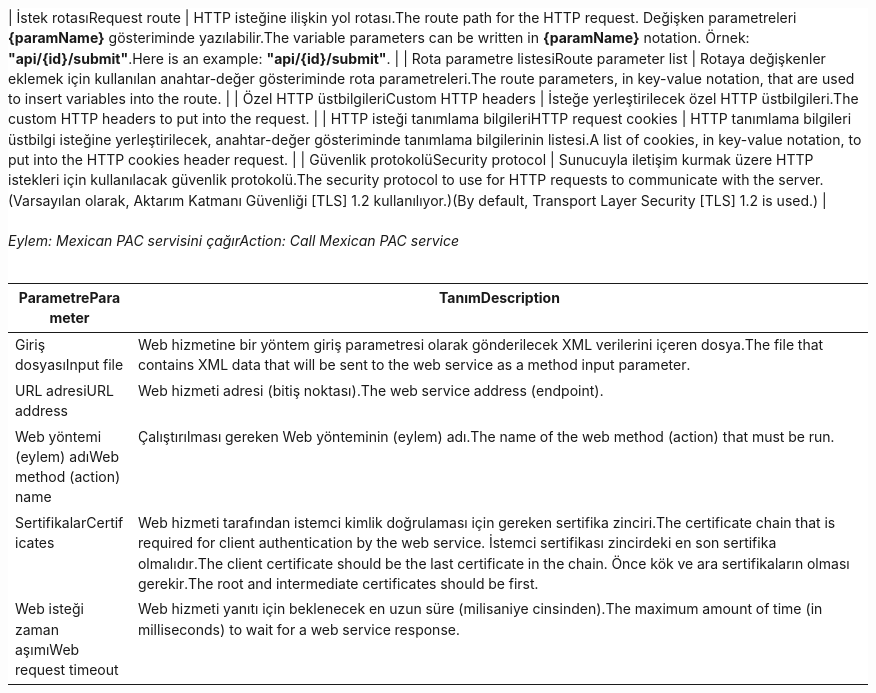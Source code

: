 | <span data-ttu-id="46e4e-279">İstek rotası</span><span class="sxs-lookup"><span data-stu-id="46e4e-279">Request route</span></span>               | <span data-ttu-id="46e4e-280">HTTP isteğine ilişkin yol rotası.</span><span class="sxs-lookup"><span data-stu-id="46e4e-280">The route path for the HTTP request.</span></span> <span data-ttu-id="46e4e-281">Değişken parametreleri **\{paramName\}** gösteriminde yazılabilir.</span><span class="sxs-lookup"><span data-stu-id="46e4e-281">The variable parameters can be written in **\{paramName\}** notation.</span></span> <span data-ttu-id="46e4e-282">Örnek: **"api/{id}/submit"**.</span><span class="sxs-lookup"><span data-stu-id="46e4e-282">Here is an example: **"api/{id}/submit"**.</span></span> |
| <span data-ttu-id="46e4e-283">Rota parametre listesi</span><span class="sxs-lookup"><span data-stu-id="46e4e-283">Route parameter list</span></span>        | <span data-ttu-id="46e4e-284">Rotaya değişkenler eklemek için kullanılan anahtar-değer gösteriminde rota parametreleri.</span><span class="sxs-lookup"><span data-stu-id="46e4e-284">The route parameters, in key-value notation, that are used to insert variables into the route.</span></span> |
| <span data-ttu-id="46e4e-285">Özel HTTP üstbilgileri</span><span class="sxs-lookup"><span data-stu-id="46e4e-285">Custom HTTP headers</span></span>         | <span data-ttu-id="46e4e-286">İsteğe yerleştirilecek özel HTTP üstbilgileri.</span><span class="sxs-lookup"><span data-stu-id="46e4e-286">The custom HTTP headers to put into the request.</span></span> |
| <span data-ttu-id="46e4e-287">HTTP isteği tanımlama bilgileri</span><span class="sxs-lookup"><span data-stu-id="46e4e-287">HTTP request cookies</span></span>        | <span data-ttu-id="46e4e-288">HTTP tanımlama bilgileri üstbilgi isteğine yerleştirilecek, anahtar-değer gösteriminde tanımlama bilgilerinin listesi.</span><span class="sxs-lookup"><span data-stu-id="46e4e-288">A list of cookies, in key-value notation, to put into the HTTP cookies header request.</span></span> |
| <span data-ttu-id="46e4e-289">Güvenlik protokolü</span><span class="sxs-lookup"><span data-stu-id="46e4e-289">Security protocol</span></span>           | <span data-ttu-id="46e4e-290">Sunucuyla iletişim kurmak üzere HTTP istekleri için kullanılacak güvenlik protokolü.</span><span class="sxs-lookup"><span data-stu-id="46e4e-290">The security protocol to use for HTTP requests to communicate with the server.</span></span> <span data-ttu-id="46e4e-291">(Varsayılan olarak, Aktarım Katmanı Güvenliği \[TLS\] 1.2 kullanılıyor.)</span><span class="sxs-lookup"><span data-stu-id="46e4e-291">(By default, Transport Layer Security \[TLS\] 1.2 is used.)</span></span> |

###### <a name="action-call-mexican-pac-service"></a><span data-ttu-id="46e4e-292">Eylem: Mexican PAC servisini çağır</span><span class="sxs-lookup"><span data-stu-id="46e4e-292">Action: Call Mexican PAC service</span></span>

| <span data-ttu-id="46e4e-293">Parametre</span><span class="sxs-lookup"><span data-stu-id="46e4e-293">Parameter</span></span>                | <span data-ttu-id="46e4e-294">Tanım</span><span class="sxs-lookup"><span data-stu-id="46e4e-294">Description</span></span> |
|--------------------------|-------------|
| <span data-ttu-id="46e4e-295">Giriş dosyası</span><span class="sxs-lookup"><span data-stu-id="46e4e-295">Input file</span></span>               | <span data-ttu-id="46e4e-296">Web hizmetine bir yöntem giriş parametresi olarak gönderilecek XML verilerini içeren dosya.</span><span class="sxs-lookup"><span data-stu-id="46e4e-296">The file that contains XML data that will be sent to the web service as a method input parameter.</span></span> |
| <span data-ttu-id="46e4e-297">URL adresi</span><span class="sxs-lookup"><span data-stu-id="46e4e-297">URL address</span></span>              | <span data-ttu-id="46e4e-298">Web hizmeti adresi (bitiş noktası).</span><span class="sxs-lookup"><span data-stu-id="46e4e-298">The web service address (endpoint).</span></span> |
| <span data-ttu-id="46e4e-299">Web yöntemi (eylem) adı</span><span class="sxs-lookup"><span data-stu-id="46e4e-299">Web method (action) name</span></span> | <span data-ttu-id="46e4e-300">Çalıştırılması gereken Web yönteminin (eylem) adı.</span><span class="sxs-lookup"><span data-stu-id="46e4e-300">The name of the web method (action) that must be run.</span></span> |
| <span data-ttu-id="46e4e-301">Sertifikalar</span><span class="sxs-lookup"><span data-stu-id="46e4e-301">Certificates</span></span>             | <span data-ttu-id="46e4e-302">Web hizmeti tarafından istemci kimlik doğrulaması için gereken sertifika zinciri.</span><span class="sxs-lookup"><span data-stu-id="46e4e-302">The certificate chain that is required for client authentication by the web service.</span></span> <span data-ttu-id="46e4e-303">İstemci sertifikası zincirdeki en son sertifika olmalıdır.</span><span class="sxs-lookup"><span data-stu-id="46e4e-303">The client certificate should be the last certificate in the chain.</span></span> <span data-ttu-id="46e4e-304">Önce kök ve ara sertifikaların olması gerekir.</span><span class="sxs-lookup"><span data-stu-id="46e4e-304">The root and intermediate certificates should be first.</span></span> |
| <span data-ttu-id="46e4e-305">Web isteği zaman aşımı</span><span class="sxs-lookup"><span data-stu-id="46e4e-305">Web request timeout</span></span>      | <span data-ttu-id="46e4e-306">Web hizmeti yanıtı için beklenecek en uzun süre (milisaniye cinsinden).</span><span class="sxs-lookup"><span data-stu-id="46e4e-306">The maximum amount of time (in milliseconds) to wait for a web service response.</span></span> |